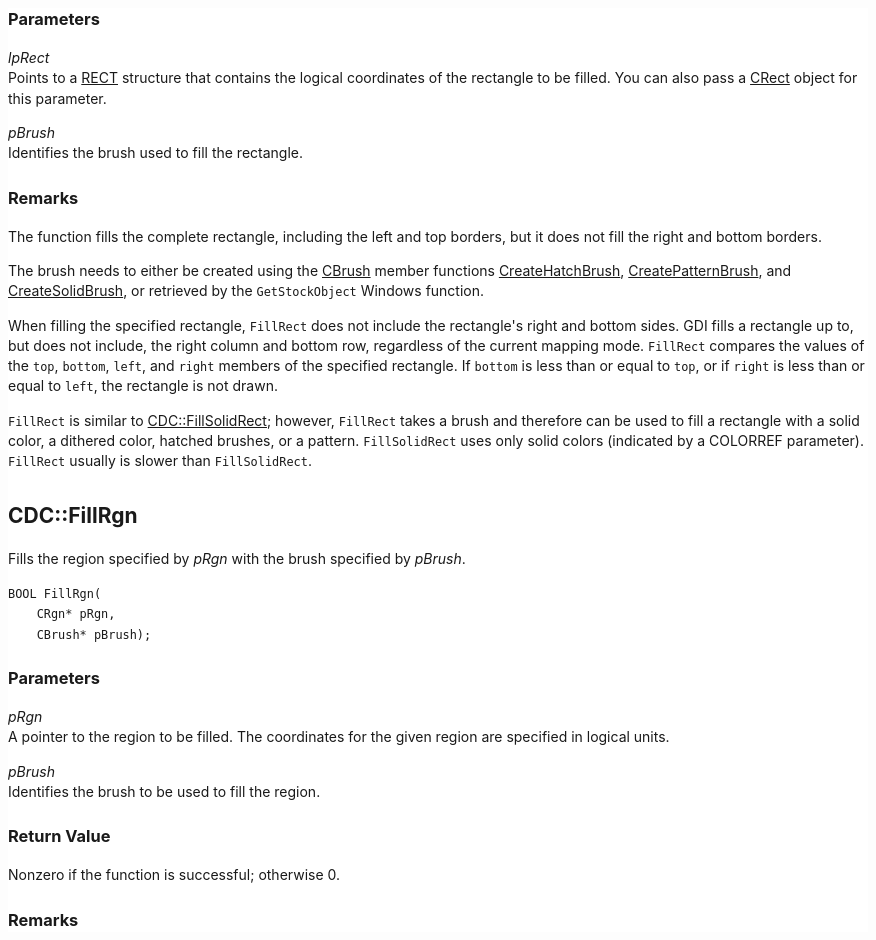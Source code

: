 ### Parameters

*lpRect*<br/>
Points to a [RECT](/windows/desktop/api/windef/ns-windef-tagrect) structure that contains the logical coordinates of the rectangle to be filled. You can also pass a [CRect](../../atl-mfc-shared/reference/crect-class.md) object for this parameter.

*pBrush*<br/>
Identifies the brush used to fill the rectangle.

### Remarks

The function fills the complete rectangle, including the left and top borders, but it does not fill the right and bottom borders.

The brush needs to either be created using the [CBrush](../../mfc/reference/cbrush-class.md) member functions [CreateHatchBrush](../../mfc/reference/cbrush-class.md#createhatchbrush), [CreatePatternBrush](../../mfc/reference/cbrush-class.md#createpatternbrush), and [CreateSolidBrush](../../mfc/reference/cbrush-class.md#createsolidbrush), or retrieved by the `GetStockObject` Windows function.

When filling the specified rectangle, `FillRect` does not include the rectangle's right and bottom sides. GDI fills a rectangle up to, but does not include, the right column and bottom row, regardless of the current mapping mode. `FillRect` compares the values of the `top`, `bottom`, `left`, and `right` members of the specified rectangle. If `bottom` is less than or equal to `top`, or if `right` is less than or equal to `left`, the rectangle is not drawn.

`FillRect` is similar to [CDC::FillSolidRect](#fillsolidrect); however, `FillRect` takes a brush and therefore can be used to fill a rectangle with a solid color, a dithered color, hatched brushes, or a pattern. `FillSolidRect` uses only solid colors (indicated by a COLORREF parameter). `FillRect` usually is slower than `FillSolidRect`.

##  <a name="fillrgn"></a>  CDC::FillRgn

Fills the region specified by *pRgn* with the brush specified by *pBrush*.

```
BOOL FillRgn(
    CRgn* pRgn,
    CBrush* pBrush);
```

### Parameters

*pRgn*<br/>
A pointer to the region to be filled. The coordinates for the given region are specified in logical units.

*pBrush*<br/>
Identifies the brush to be used to fill the region.

### Return Value

Nonzero if the function is successful; otherwise 0.

### Remarks

